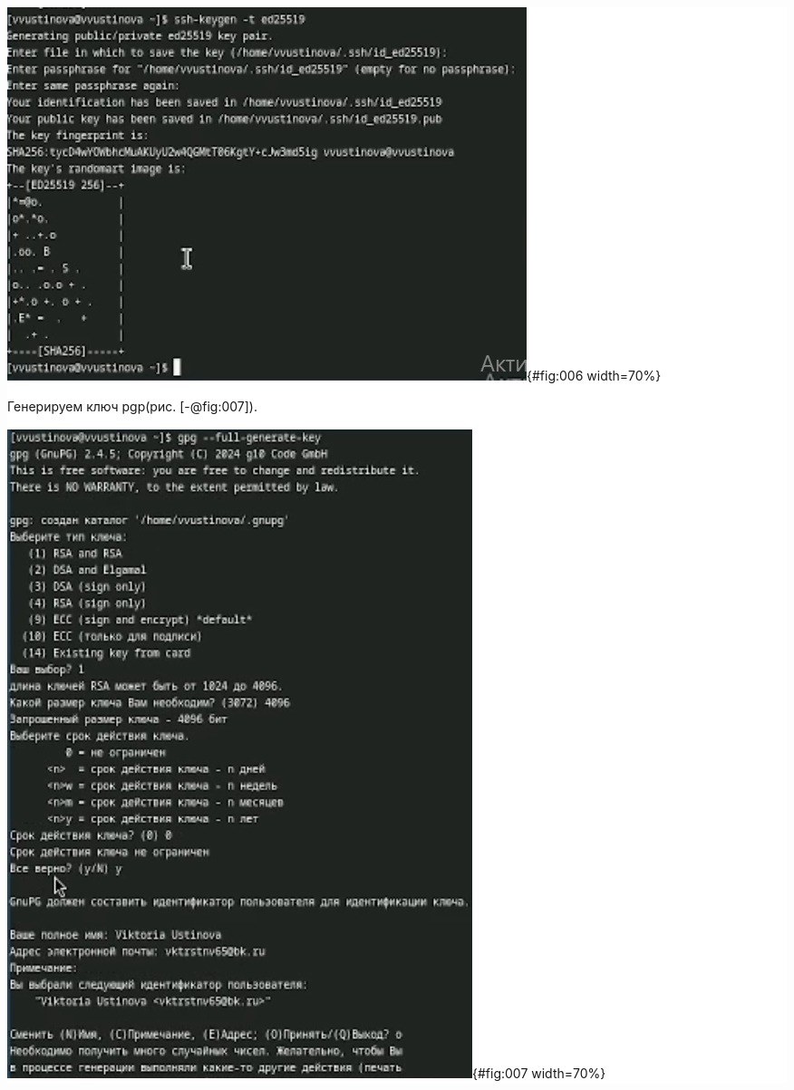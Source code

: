 ![Вводим команду](image/6.jpg){#fig:006 width=70%}

Генерируем ключ pgp(рис. [-@fig:007]).

![Генерируем ключ командой и выбираем опции](image/7.jpg){#fig:007 width=70%}
